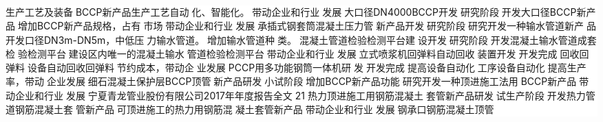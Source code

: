 生产工艺及装备
BCCP新产品生产工艺自动
化、智能化。
带动企业和行业
发展
大口径DN4000BCCP开发
研究阶段
开发大口径BCCP新产品
增加BCCP新产品规格，占有
市场
带动企业和行业
发展
承插式钢套筒混凝土压力管
新产品开发
研究阶段
研究开发一种输水管道新产
品
开发口径DN3m-DN5m，中低压
力输水管道。
增加输水管道种
类。
混凝土管道检验检测平台建
设开发
研究阶段
开发混凝土输水管道成套检
验检测平台
建设区内唯一的混凝土输水
管道检验检测平台
带动企业和行业
发展
立式喷浆机回弹料自动回收
装置开发
开发完成
回收回弹料
设备自动回收回弹料
节约成本，带动企
业发展
PCCP用多功能钢筒一体机研
发
开发完成
提高设备自动化
工序设备自动化
提高生产率，带动
企业发展
细石混凝土保护层BCCP顶管
新产品研发
小试阶段
增加BCCP新产品功能
研究开发一种顶进施工法用
BCCP新产品
带动企业和行业
发展
宁夏青龙管业股份有限公司2017年年度报告全文
21
热力顶进施工用钢筋混凝土
套管新产品研发
试生产阶段
开发热力管道钢筋混凝土套
管新产品
可顶进施工的热力用钢筋混
凝土套管新产品
带动企业和行业
发展
钢承口钢筋混凝土顶管